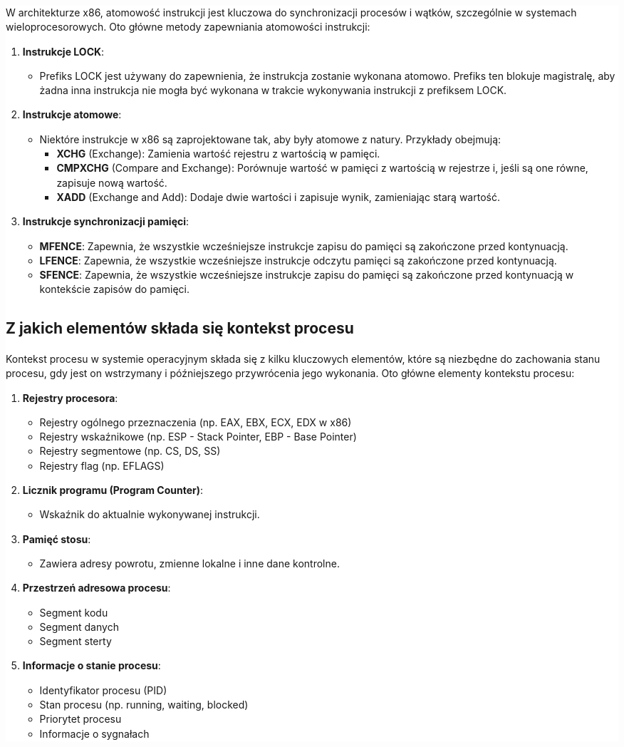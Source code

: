 W architekturze x86, atomowość instrukcji jest kluczowa do synchronizacji procesów i wątków, szczególnie w systemach wieloprocesorowych. Oto główne metody zapewniania atomowości instrukcji:

1. **Instrukcje LOCK**:

   - Prefiks LOCK jest używany do zapewnienia, że instrukcja zostanie wykonana atomowo. Prefiks ten blokuje magistralę, aby żadna inna instrukcja nie mogła być wykonana w trakcie wykonywania instrukcji z prefiksem LOCK.

2. **Instrukcje atomowe**:

   - Niektóre instrukcje w x86 są zaprojektowane tak, aby były atomowe z natury. Przykłady obejmują:
     - **XCHG** (Exchange): Zamienia wartość rejestru z wartością w pamięci.
     - **CMPXCHG** (Compare and Exchange): Porównuje wartość w pamięci z wartością w rejestrze i, jeśli są one równe, zapisuje nową wartość.
     - **XADD** (Exchange and Add): Dodaje dwie wartości i zapisuje wynik, zamieniając starą wartość.

3. **Instrukcje synchronizacji pamięci**:
   - **MFENCE**: Zapewnia, że wszystkie wcześniejsze instrukcje zapisu do pamięci są zakończone przed kontynuacją.
   - **LFENCE**: Zapewnia, że wszystkie wcześniejsze instrukcje odczytu pamięci są zakończone przed kontynuacją.
   - **SFENCE**: Zapewnia, że wszystkie wcześniejsze instrukcje zapisu do pamięci są zakończone przed kontynuacją w kontekście zapisów do pamięci.

## Z jakich elementów składa się kontekst procesu

Kontekst procesu w systemie operacyjnym składa się z kilku kluczowych elementów, które są niezbędne do zachowania stanu procesu, gdy jest on wstrzymany i późniejszego przywrócenia jego wykonania. Oto główne elementy kontekstu procesu:

1. **Rejestry procesora**:

   - Rejestry ogólnego przeznaczenia (np. EAX, EBX, ECX, EDX w x86)
   - Rejestry wskaźnikowe (np. ESP - Stack Pointer, EBP - Base Pointer)
   - Rejestry segmentowe (np. CS, DS, SS)
   - Rejestry flag (np. EFLAGS)

2. **Licznik programu (Program Counter)**:

   - Wskaźnik do aktualnie wykonywanej instrukcji.

3. **Pamięć stosu**:

   - Zawiera adresy powrotu, zmienne lokalne i inne dane kontrolne.

4. **Przestrzeń adresowa procesu**:

   - Segment kodu
   - Segment danych
   - Segment sterty

5. **Informacje o stanie procesu**:

   - Identyfikator procesu (PID)
   - Stan procesu (np. running, waiting, blocked)
   - Priorytet procesu
   - Informacje o sygnałach
